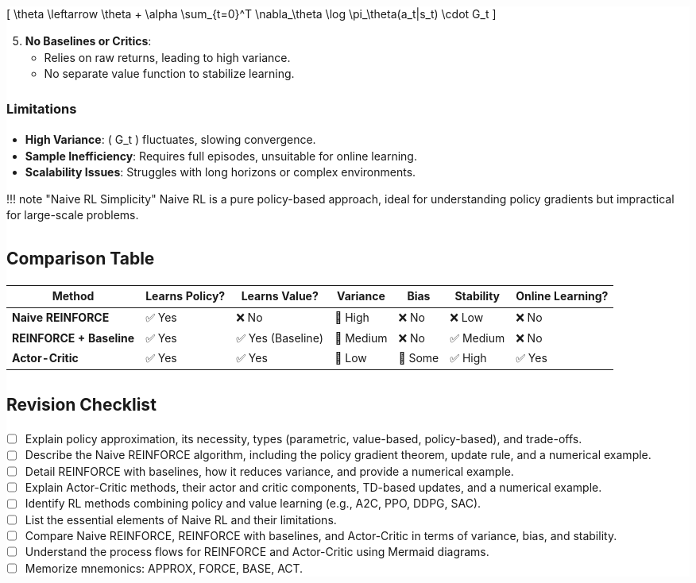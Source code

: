 \[
\theta \leftarrow \theta + \alpha \sum_{t=0}^T \nabla_\theta \log \pi_\theta(a_t|s_t) \cdot G_t
\]

5. **No Baselines or Critics**:
   - Relies on raw returns, leading to high variance.
   - No separate value function to stabilize learning.

### Limitations
- **High Variance**: \( G_t \) fluctuates, slowing convergence.
- **Sample Inefficiency**: Requires full episodes, unsuitable for online learning.
- **Scalability Issues**: Struggles with long horizons or complex environments.

!!! note "Naive RL Simplicity"
    Naive RL is a pure policy-based approach, ideal for understanding policy gradients but impractical for large-scale problems.

## Comparison Table

| **Method**                  | **Learns Policy?** | **Learns Value?** | **Variance** | **Bias** | **Stability** | **Online Learning?** |
|-----------------------------|--------------------|-------------------|--------------|----------|---------------|----------------------|
| **Naive REINFORCE**         | ✅ Yes             | ❌ No              | 🔺 High      | ❌ No     | ❌ Low         | ❌ No                 |
| **REINFORCE + Baseline**    | ✅ Yes             | ✅ Yes (Baseline)  | 🔻 Medium    | ❌ No     | ✅ Medium      | ❌ No                 |
| **Actor-Critic**            | ✅ Yes             | ✅ Yes            | 🔻 Low       | 🔺 Some   | ✅ High        | ✅ Yes                |

## Revision Checklist

- [ ] Explain policy approximation, its necessity, types (parametric, value-based, policy-based), and trade-offs.
- [ ] Describe the Naive REINFORCE algorithm, including the policy gradient theorem, update rule, and a numerical example.
- [ ] Detail REINFORCE with baselines, how it reduces variance, and provide a numerical example.
- [ ] Explain Actor-Critic methods, their actor and critic components, TD-based updates, and a numerical example.
- [ ] Identify RL methods combining policy and value learning (e.g., A2C, PPO, DDPG, SAC).
- [ ] List the essential elements of Naive RL and their limitations.
- [ ] Compare Naive REINFORCE, REINFORCE with baselines, and Actor-Critic in terms of variance, bias, and stability.
- [ ] Understand the process flows for REINFORCE and Actor-Critic using Mermaid diagrams.
- [ ] Memorize mnemonics: APPROX, FORCE, BASE, ACT.